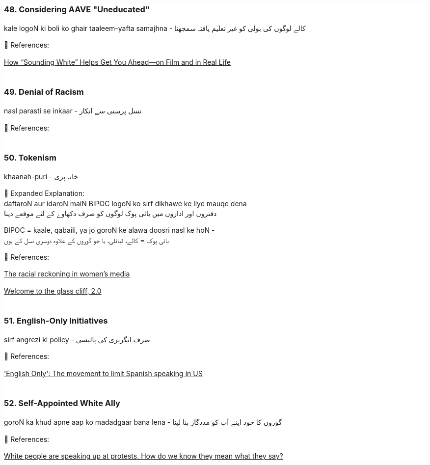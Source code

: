 ### 	48. Considering AAVE "Uneducated"	
kale logoN ki boli ko ghair taaleem-yafta samajhna -	کالے لوگوں کی بولی کو غیر تعلیم یافتہ سمجھنا	
	
🔗 References:

[How “Sounding White” Helps Get You Ahead—on Film and in Real Life](https://slate.com/human-interest/2018/07/linguistic-prejudice-in-sorry-to-bother-you-is-a-real-world-problem.html)

#

### 	49. Denial of Racism	
nasl parasti se inkaar -	نسل پرستی سے انکار
	
🔗 References:

#

### 	50. Tokenism	
khaanah-puri -	خانہ پری	

📌 Expanded Explanation:<br/>
daftaroN aur idaroN maiN BIPOC logoN ko sirf dikhawe ke liye mauqe dena<br/>
دفتروں اور اداروں میں بائی پوک لوگوں کو صرف دکھاوے کے لئے موقعے دینا

BIPOC = kaale, qabaili, ya jo goroN ke alawa doosri nasl ke hoN - <br/>
بائی پوک = کالے، قبائلی، یا جو گوروں کے علاوہ دوسری نسل کے ہوں

🔗 References:	

[The racial reckoning in women’s media](https://www.vox.com/the-goods/21287045/refinery29-black-employees-man-repeller-cosmopolitan-who-what-wear-vogue)

[Welcome to the glass cliff, 2.0](https://www.vox.com/the-goods/2020/6/18/21294637/racism-corporate-america-glass-cliff-the-wing-bon-appetit)

#

### 	51. English-Only Initiatives	
sirf angrezi ki policy -	صرف انگریزی کی پالیسی	
	
🔗 References:

['English Only': The movement to limit Spanish speaking in US](https://www.bbc.com/news/world-us-canada-50550742)

#

### 	52. Self-Appointed White Ally	
goroN ka khud apne aap ko madadgaar bana lena -	گوروں کا خود اپنے آپ کو مددگار بنا لینا	
	
🔗 References:

[White people are speaking up at protests. How do we know they mean what they say?](https://www.washingtonpost.com/outlook/2020/06/02/white-people-black-protests/)

#
